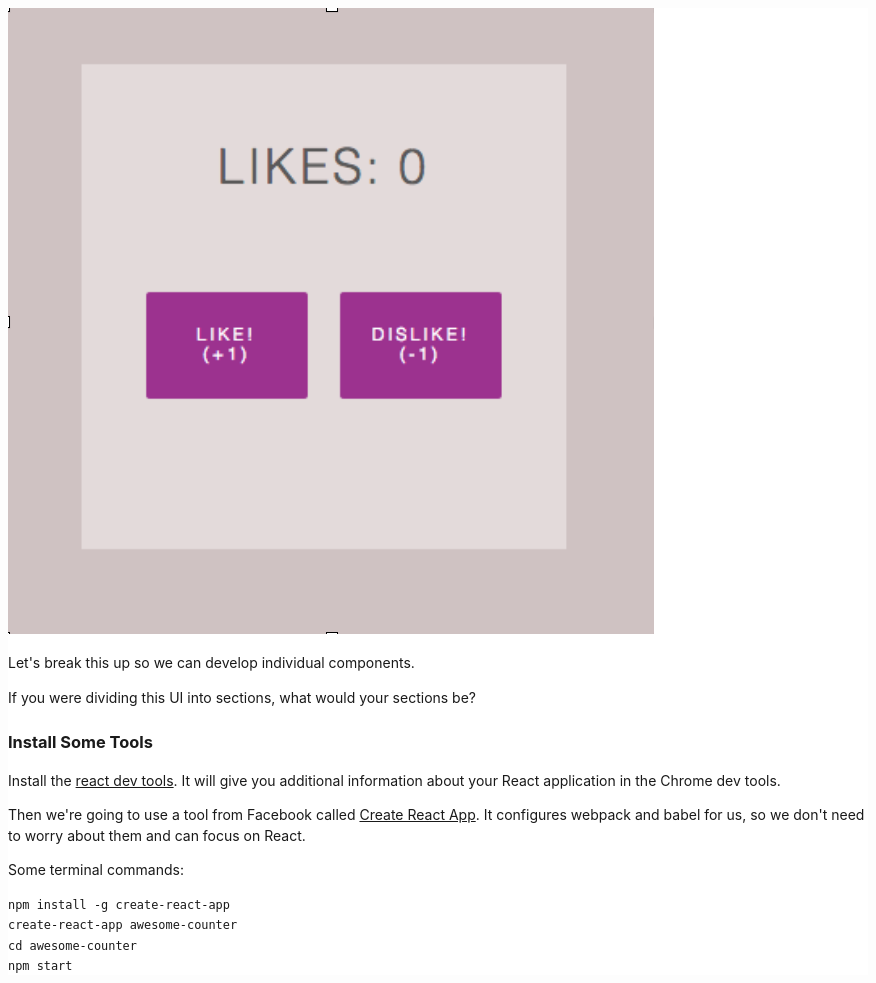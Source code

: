 ![](/assets/images/lessons/react-in-theory/final-image.png)

Let's break this up so we can develop individual components.

If you were dividing this UI into sections, what would your sections be?

### Install Some Tools

Install the [react dev tools]( https://chrome.google.com/webstore/detail/react-developer-tools/fmkadmapgofadopljbjfkapdkoienihi?hl=en). It will give you additional information about your React application in the Chrome dev tools.

Then we're going to use a tool from Facebook called [Create React App](https://github.com/facebookincubator/create-react-app). It configures webpack and babel for us, so we don't need to worry about them and can focus on React.

Some terminal commands:

```
npm install -g create-react-app
create-react-app awesome-counter
cd awesome-counter
npm start
```
